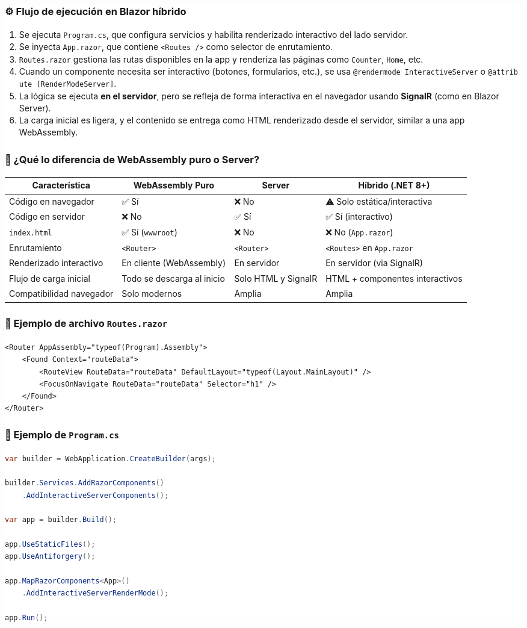 ### ⚙️ Flujo de ejecución en Blazor híbrido

1. Se ejecuta `Program.cs`, que configura servicios y habilita renderizado interactivo del lado servidor.
2. Se inyecta `App.razor`, que contiene `<Routes />` como selector de enrutamiento.
3. `Routes.razor` gestiona las rutas disponibles en la app y renderiza las páginas como `Counter`, `Home`, etc.
4. Cuando un componente necesita ser interactivo (botones, formularios, etc.), se usa `@rendermode InteractiveServer` o `@attribute [RenderModeServer]`.
5. La lógica se ejecuta **en el servidor**, pero se refleja de forma interactiva en el navegador usando **SignalR** (como en Blazor Server).
6. La carga inicial es ligera, y el contenido se entrega como HTML renderizado desde el servidor, similar a una app WebAssembly.

### 🧩 ¿Qué lo diferencia de WebAssembly puro o Server?

| Característica           | WebAssembly Puro           | Server              | **Híbrido (.NET 8+)**           |
| ------------------------ | -------------------------- | ------------------- | ------------------------------- |
| Código en navegador      | ✅ Sí                       | ❌ No                | ⚠️ Solo estática/interactiva    |
| Código en servidor       | ❌ No                       | ✅ Sí                | ✅ Sí (interactivo)              |
| `index.html`             | ✅ Sí (`wwwroot`)           | ❌ No                | ❌ No (`App.razor`)              |
| Enrutamiento             | `<Router>`                 | `<Router>`          | `<Routes>` en `App.razor`       |
| Renderizado interactivo  | En cliente (WebAssembly)   | En servidor         | En servidor (via SignalR)       |
| Flujo de carga inicial   | Todo se descarga al inicio | Solo HTML y SignalR | HTML + componentes interactivos |
| Compatibilidad navegador | Solo modernos              | Amplia              | Amplia                          |

### 📝 Ejemplo de archivo `Routes.razor`

```razor
<Router AppAssembly="typeof(Program).Assembly">
    <Found Context="routeData">
        <RouteView RouteData="routeData" DefaultLayout="typeof(Layout.MainLayout)" />
        <FocusOnNavigate RouteData="routeData" Selector="h1" />
    </Found>
</Router>
```

### 📝 Ejemplo de `Program.cs`

```csharp
var builder = WebApplication.CreateBuilder(args);

builder.Services.AddRazorComponents()
    .AddInteractiveServerComponents();

var app = builder.Build();

app.UseStaticFiles();
app.UseAntiforgery();

app.MapRazorComponents<App>()
    .AddInteractiveServerRenderMode();

app.Run();
```
